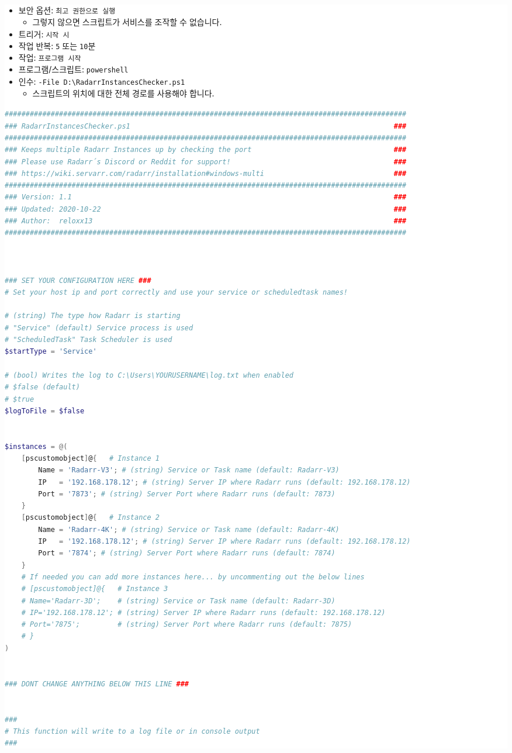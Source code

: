 - 보안 옵션: `최고 권한으로 실행`
  - 그렇지 않으면 스크립트가 서비스를 조작할 수 없습니다.
- 트리거: `시작 시`
- 작업 반복: `5` 또는 `10`분
- 작업: `프로그램 시작`
- 프로그램/스크립트: `powershell`
- 인수: `-File D:\RadarrInstancesChecker.ps1`
  - 스크립트의 위치에 대한 전체 경로를 사용해야 합니다.

```powershell
################################################################################################
### RadarrInstancesChecker.ps1                                                               ###
################################################################################################
### Keeps multiple Radarr Instances up by checking the port                                  ###
### Please use Radarr´s Discord or Reddit for support!                                       ###
### https://wiki.servarr.com/radarr/installation#windows-multi                               ###
################################################################################################
### Version: 1.1                                                                             ###
### Updated: 2020-10-22                                                                      ###
### Author:  reloxx13                                                                        ###
################################################################################################



### SET YOUR CONFIGURATION HERE ###
# Set your host ip and port correctly and use your service or scheduledtask names!

# (string) The type how Radarr is starting
# "Service" (default) Service process is used
# "ScheduledTask" Task Scheduler is used
$startType = 'Service'

# (bool) Writes the log to C:\Users\YOURUSERNAME\log.txt when enabled
# $false (default)
# $true
$logToFile = $false


$instances = @(
    [pscustomobject]@{   # Instance 1
        Name = 'Radarr-V3'; # (string) Service or Task name (default: Radarr-V3)
        IP   = '192.168.178.12'; # (string) Server IP where Radarr runs (default: 192.168.178.12)
        Port = '7873'; # (string) Server Port where Radarr runs (default: 7873)
    }
    [pscustomobject]@{   # Instance 2
        Name = 'Radarr-4K'; # (string) Service or Task name (default: Radarr-4K)
        IP   = '192.168.178.12'; # (string) Server IP where Radarr runs (default: 192.168.178.12)
        Port = '7874'; # (string) Server Port where Radarr runs (default: 7874)
    }
    # If needed you can add more instances here... by uncommenting out the below lines
    # [pscustomobject]@{   # Instance 3
    # Name='Radarr-3D';    # (string) Service or Task name (default: Radarr-3D)
    # IP='192.168.178.12'; # (string) Server IP where Radarr runs (default: 192.168.178.12)
    # Port='7875';         # (string) Server Port where Radarr runs (default: 7875)
    # }
)


### DONT CHANGE ANYTHING BELOW THIS LINE ###


###
# This function will write to a log file or in console output
###
```